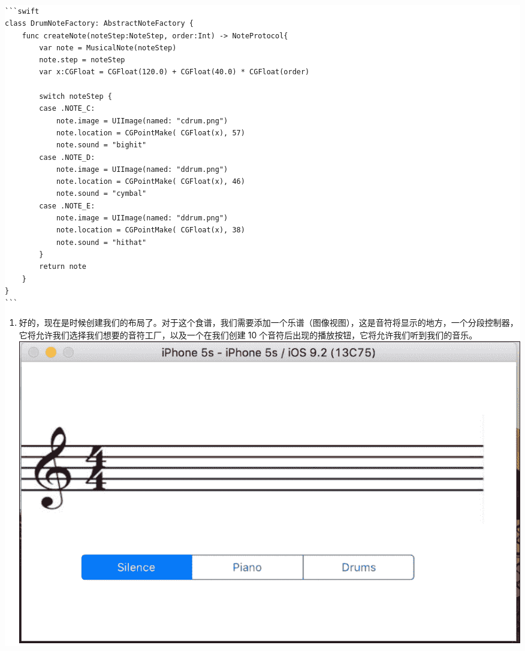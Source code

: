     ```swift
    class DrumNoteFactory: AbstractNoteFactory {
        func createNote(noteStep:NoteStep, order:Int) -> NoteProtocol{
            var note = MusicalNote(noteStep)
            note.step = noteStep
            var x:CGFloat = CGFloat(120.0) + CGFloat(40.0) * CGFloat(order)

            switch noteStep {
            case .NOTE_C:
                note.image = UIImage(named: "cdrum.png")
                note.location = CGPointMake( CGFloat(x), 57)
                note.sound = "bighit"
            case .NOTE_D:
                note.image = UIImage(named: "ddrum.png")
                note.location = CGPointMake( CGFloat(x), 46)
                note.sound = "cymbal"
            case .NOTE_E:
                note.image = UIImage(named: "ddrum.png")
                note.location = CGPointMake( CGFloat(x), 38)
                note.sound = "hithat"
            }
            return note
        }
    }
    ```

1.  好的，现在是时候创建我们的布局了。对于这个食谱，我们需要添加一个乐谱（图像视图），这是音符将显示的地方，一个分段控制器，它将允许我们选择我们想要的音符工厂，以及一个在我们创建 10 个音符后出现的播放按钮，它将允许我们听到我们的音乐。![如何做到这一点…](img/00040.jpeg)
